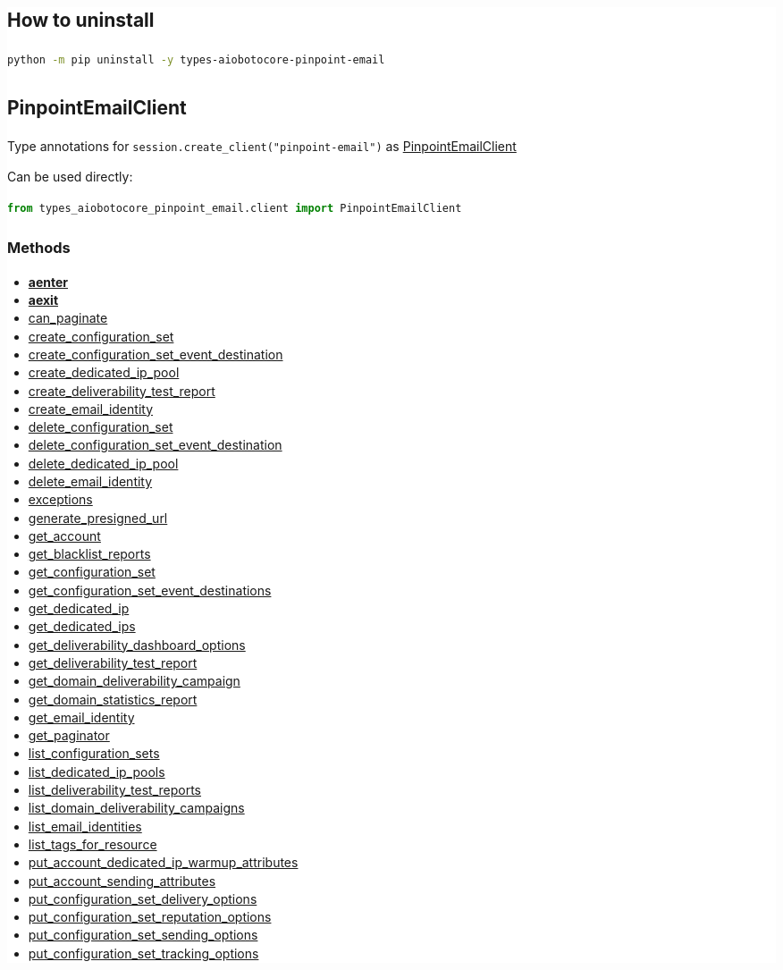 <a id="how-to-uninstall"></a>

## How to uninstall

```bash
python -m pip uninstall -y types-aiobotocore-pinpoint-email
```

<a id="pinpointemailclient"></a>

## PinpointEmailClient

Type annotations for `session.create_client("pinpoint-email")` as
[PinpointEmailClient](./client.md)

Can be used directly:

```python
from types_aiobotocore_pinpoint_email.client import PinpointEmailClient
```

<a id="methods"></a>

### Methods

- [__aenter__](./client.md#__aenter__)
- [__aexit__](./client.md#__aexit__)
- [can_paginate](./client.md#can_paginate)
- [create_configuration_set](./client.md#create_configuration_set)
- [create_configuration_set_event_destination](./client.md#create_configuration_set_event_destination)
- [create_dedicated_ip_pool](./client.md#create_dedicated_ip_pool)
- [create_deliverability_test_report](./client.md#create_deliverability_test_report)
- [create_email_identity](./client.md#create_email_identity)
- [delete_configuration_set](./client.md#delete_configuration_set)
- [delete_configuration_set_event_destination](./client.md#delete_configuration_set_event_destination)
- [delete_dedicated_ip_pool](./client.md#delete_dedicated_ip_pool)
- [delete_email_identity](./client.md#delete_email_identity)
- [exceptions](./client.md#exceptions)
- [generate_presigned_url](./client.md#generate_presigned_url)
- [get_account](./client.md#get_account)
- [get_blacklist_reports](./client.md#get_blacklist_reports)
- [get_configuration_set](./client.md#get_configuration_set)
- [get_configuration_set_event_destinations](./client.md#get_configuration_set_event_destinations)
- [get_dedicated_ip](./client.md#get_dedicated_ip)
- [get_dedicated_ips](./client.md#get_dedicated_ips)
- [get_deliverability_dashboard_options](./client.md#get_deliverability_dashboard_options)
- [get_deliverability_test_report](./client.md#get_deliverability_test_report)
- [get_domain_deliverability_campaign](./client.md#get_domain_deliverability_campaign)
- [get_domain_statistics_report](./client.md#get_domain_statistics_report)
- [get_email_identity](./client.md#get_email_identity)
- [get_paginator](./client.md#get_paginator)
- [list_configuration_sets](./client.md#list_configuration_sets)
- [list_dedicated_ip_pools](./client.md#list_dedicated_ip_pools)
- [list_deliverability_test_reports](./client.md#list_deliverability_test_reports)
- [list_domain_deliverability_campaigns](./client.md#list_domain_deliverability_campaigns)
- [list_email_identities](./client.md#list_email_identities)
- [list_tags_for_resource](./client.md#list_tags_for_resource)
- [put_account_dedicated_ip_warmup_attributes](./client.md#put_account_dedicated_ip_warmup_attributes)
- [put_account_sending_attributes](./client.md#put_account_sending_attributes)
- [put_configuration_set_delivery_options](./client.md#put_configuration_set_delivery_options)
- [put_configuration_set_reputation_options](./client.md#put_configuration_set_reputation_options)
- [put_configuration_set_sending_options](./client.md#put_configuration_set_sending_options)
- [put_configuration_set_tracking_options](./client.md#put_configuration_set_tracking_options)